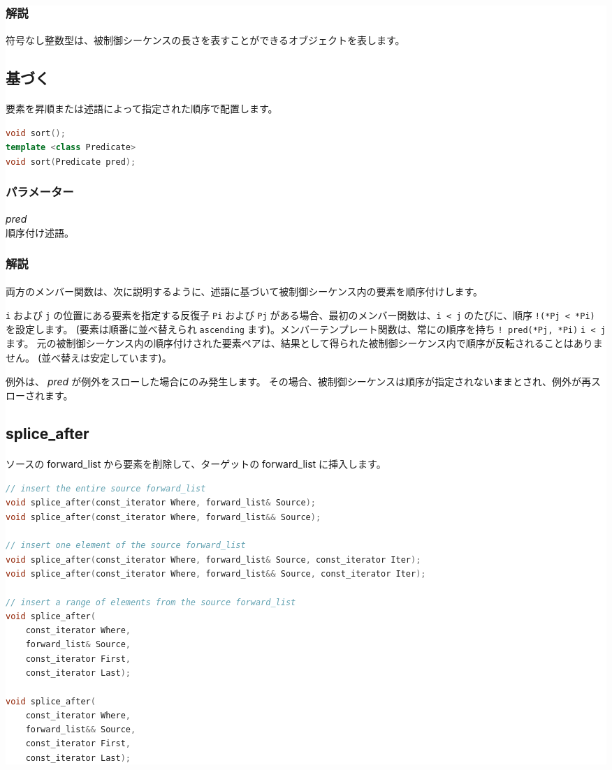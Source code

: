 ### <a name="remarks"></a>解説

符号なし整数型は、被制御シーケンスの長さを表すことができるオブジェクトを表します。

## <a name="sort"></a><a name="sort"></a> 基づく

要素を昇順または述語によって指定された順序で配置します。

```cpp
void sort();
template <class Predicate>
void sort(Predicate pred);
```

### <a name="parameters"></a>パラメーター

*pred*\
順序付け述語。

### <a name="remarks"></a>解説

両方のメンバー関数は、次に説明するように、述語に基づいて被制御シーケンス内の要素を順序付けします。

`i` および `j` の位置にある要素を指定する反復子 `Pi` および `Pj` がある場合、最初のメンバー関数は、`i < j` のたびに、順序 `!(*Pj < *Pi)` を設定します。 (要素は順番に並べ替えられ `ascending` ます)。メンバーテンプレート関数は、常にの順序を持ち `! pred(*Pj, *Pi)` `i < j` ます。 元の被制御シーケンス内の順序付けされた要素ペアは、結果として得られた被制御シーケンス内で順序が反転されることはありません。 (並べ替えは安定しています)。

例外は、 *pred* が例外をスローした場合にのみ発生します。 その場合、被制御シーケンスは順序が指定されないままとされ、例外が再スローされます。

## <a name="splice_after"></a><a name="splice_after"></a> splice_after

ソースの forward_list から要素を削除して、ターゲットの forward_list に挿入します。

```cpp
// insert the entire source forward_list
void splice_after(const_iterator Where, forward_list& Source);
void splice_after(const_iterator Where, forward_list&& Source);

// insert one element of the source forward_list
void splice_after(const_iterator Where, forward_list& Source, const_iterator Iter);
void splice_after(const_iterator Where, forward_list&& Source, const_iterator Iter);

// insert a range of elements from the source forward_list
void splice_after(
    const_iterator Where,
    forward_list& Source,
    const_iterator First,
    const_iterator Last);

void splice_after(
    const_iterator Where,
    forward_list&& Source,
    const_iterator First,
    const_iterator Last);
```
